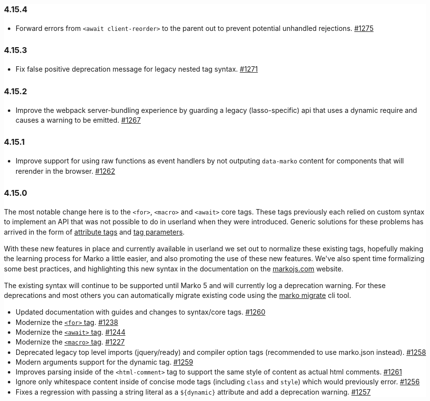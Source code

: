 ### 4.15.4

- Forward errors from `<await client-reorder>` to the parent out to prevent potential unhandled rejections. [#1275](https://github.com/marko-js/marko/pull/1275)

### 4.15.3

- Fix false positive deprecation message for legacy nested tag syntax. [#1271](https://github.com/marko-js/marko/pull/1271)

### 4.15.2

- Improve the webpack server-bundling experience by guarding a legacy (lasso-specific) api that uses a dynamic require and causes a warning to be emitted. [#1267](https://github.com/marko-js/marko/pull/1267)

### 4.15.1

- Improve support for using raw functions as event handlers by not outputing `data-marko` content for components that will rerender in the browser. [#1262](https://github.com/marko-js/marko/pull/1262)

### 4.15.0

The most notable change here is to the `<for>`, `<macro>` and `<await>` core tags. These tags previously each relied on custom syntax to implement an API that was not possible to do in userland when they were introduced. Generic solutions for these problems has arrived in the form of [attribute tags](https://markojs.com/docs/syntax#attribute-tag) and [tag parameters](https://markojs.com/docs/syntax#parameters).

With these new features in place and currently available in userland we set out to normalize these existing tags, hopefully making the learning process for Marko a little easier, and also promoting the use of these new features. We've also spent time formalizing some best practices, and highlighting this new syntax in the documentation on the [markojs.com](https://markojs.com) website.

The existing syntax will continue to be supported until Marko 5 and will currently log a deprecation warning. For these deprecations and most others you can automatically migrate existing code using the [marko migrate](https://github.com/marko-js/cli/blob/master/packages/migrate/README.md) cli tool.

- Updated documentation with guides and changes to syntax/core tags. [#1260](https://github.com/marko-js/marko/pull/1260)
- Modernize the [`<for>` tag](https://markojs.com/docs/core-tags#for). [#1238](https://github.com/marko-js/marko/pull/1238)
- Modernize the [`<await>` tag](https://markojs.com/docs/core-tags#await). [#1244](https://github.com/marko-js/marko/pull/1244)
- Modernize the [`<macro>` tag](https://markojs.com/docs/core-tags#macro). [#1227](https://github.com/marko-js/marko/pull/1227)
- Deprecated legacy top level imports (jquery/ready) and compiler option tags (recommended to use marko.json instead). [#1258](https://github.com/marko-js/marko/pull/1258)
- Modern arguments support for the dynamic tag. [#1259](https://github.com/marko-js/marko/pull/1259)
- Improves parsing inside of the `<html-comment>` tag to support the same style of content as actual html comments. [#1261](https://github.com/marko-js/marko/pull/1261)
- Ignore only whitespace content inside of concise mode tags (including `class` and `style`) which would previously error. [#1256](https://github.com/marko-js/marko/pull/1256)
- Fixes a regression with passing a string literal as a `${dynamic}` attribute and add a deprecation warning. [#1257](https://github.com/marko-js/marko/pull/1257)
